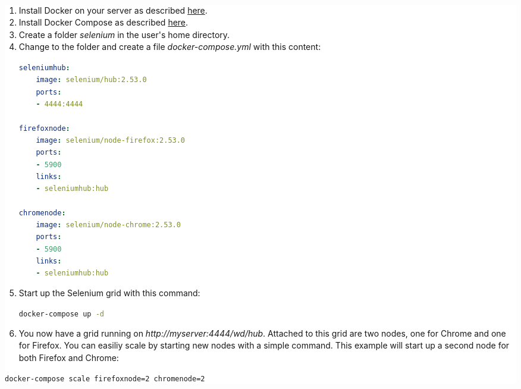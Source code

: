 1. Install Docker on your server as described [here](https://docs.docker.com/engine/installation/).
1. Install Docker Compose as described [here](https://docs.docker.com/compose/install/).
1. Create a folder _selenium_ in the user's home directory.
1. Change to the folder and create a file _docker-compose.yml_ with this content:
    ```yaml
    seleniumhub:
        image: selenium/hub:2.53.0
        ports:
        - 4444:4444

    firefoxnode:
        image: selenium/node-firefox:2.53.0
        ports:
        - 5900
        links:
        - seleniumhub:hub

    chromenode:
        image: selenium/node-chrome:2.53.0
        ports:
        - 5900
        links:
        - seleniumhub:hub
    ```
1. Start up the Selenium grid with this command:
    ```sh
    docker-compose up -d
    ```
1. You now have a grid running on _http://myserver:4444/wd/hub_. Attached to this grid are two nodes, one for Chrome and one for Firefox. You can easiliy scale by starting new nodes with a simple command. This example will start up a second node for both Firefox and Chrome:
```sh
docker-compose scale firefoxnode=2 chromenode=2
```